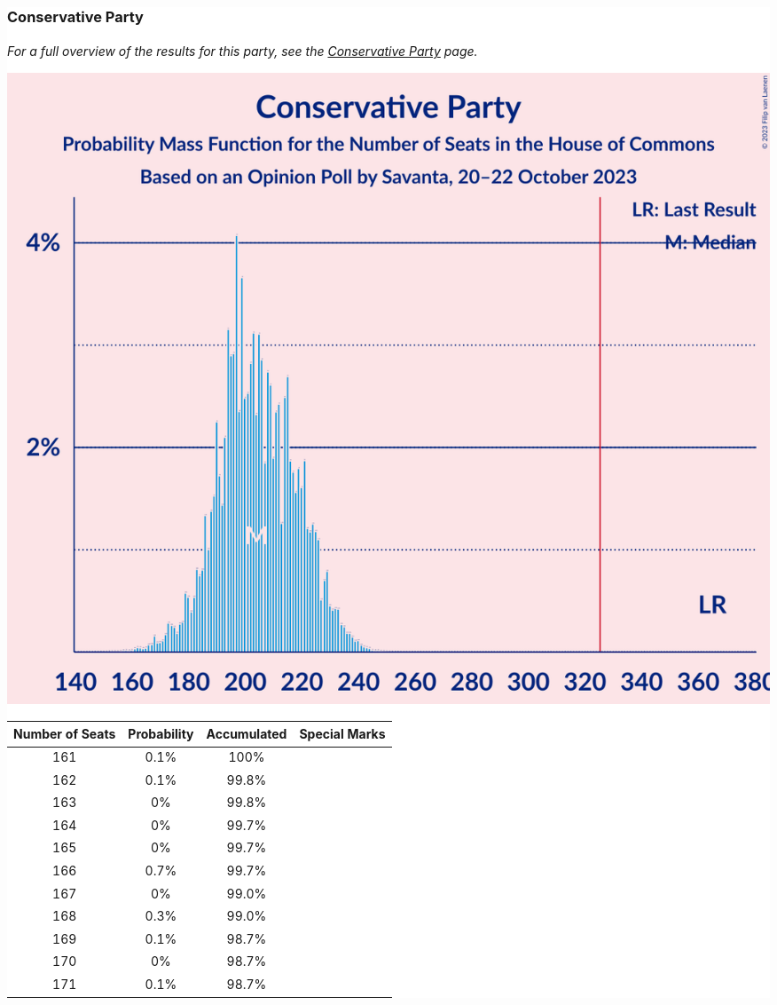 ### Conservative Party

*For a full overview of the results for this party, see the [Conservative Party](party-conservativeparty.html) page.*

![Graph with seats probability mass function not yet produced](2023-10-22-Savanta-seats-pmf-conservativeparty.png "Seats Probability Mass Function")

| Number of Seats | Probability | Accumulated | Special Marks |
|:---------------:|:-----------:|:-----------:|:-------------:|
| 161 | 0.1% | 100% |  |
| 162 | 0.1% | 99.8% |  |
| 163 | 0% | 99.8% |  |
| 164 | 0% | 99.7% |  |
| 165 | 0% | 99.7% |  |
| 166 | 0.7% | 99.7% |  |
| 167 | 0% | 99.0% |  |
| 168 | 0.3% | 99.0% |  |
| 169 | 0.1% | 98.7% |  |
| 170 | 0% | 98.7% |  |
| 171 | 0.1% | 98.7% |  |